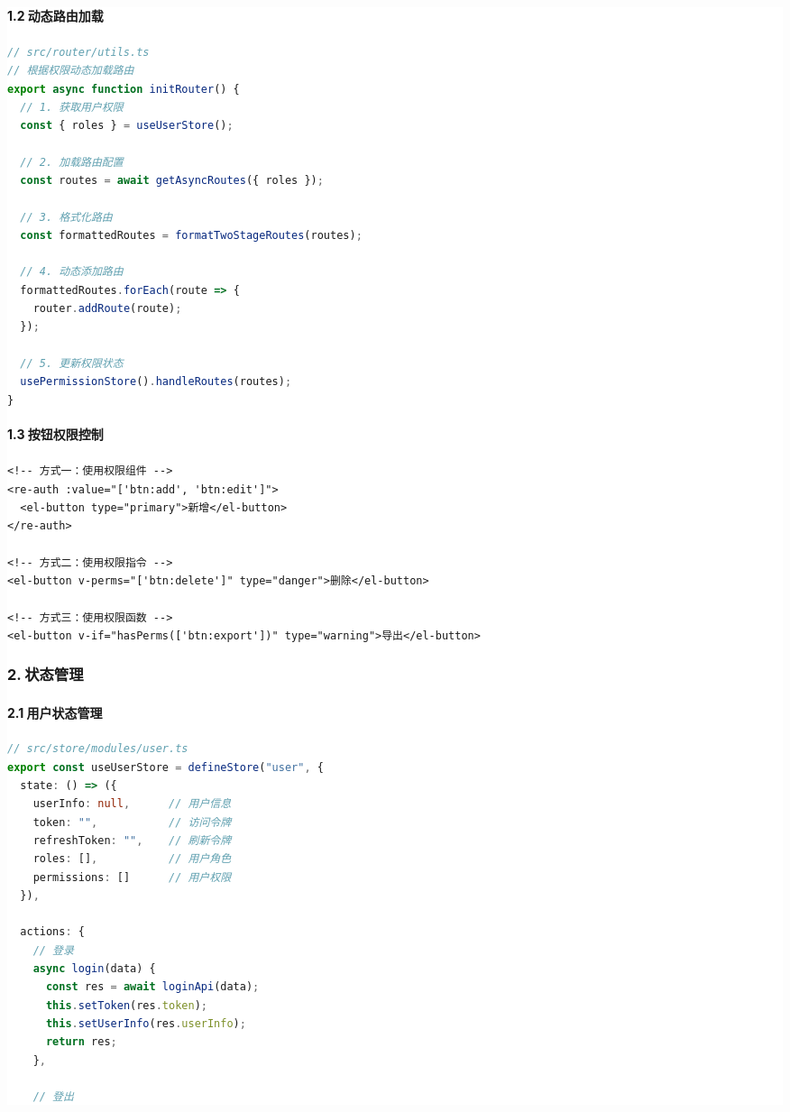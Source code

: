 #### 1.2 动态路由加载

```typescript
// src/router/utils.ts
// 根据权限动态加载路由
export async function initRouter() {
  // 1. 获取用户权限
  const { roles } = useUserStore();

  // 2. 加载路由配置
  const routes = await getAsyncRoutes({ roles });

  // 3. 格式化路由
  const formattedRoutes = formatTwoStageRoutes(routes);

  // 4. 动态添加路由
  formattedRoutes.forEach(route => {
    router.addRoute(route);
  });

  // 5. 更新权限状态
  usePermissionStore().handleRoutes(routes);
}
```

#### 1.3 按钮权限控制

```vue
<!-- 方式一：使用权限组件 -->
<re-auth :value="['btn:add', 'btn:edit']">
  <el-button type="primary">新增</el-button>
</re-auth>

<!-- 方式二：使用权限指令 -->
<el-button v-perms="['btn:delete']" type="danger">删除</el-button>

<!-- 方式三：使用权限函数 -->
<el-button v-if="hasPerms(['btn:export'])" type="warning">导出</el-button>
```

### 2. 状态管理

#### 2.1 用户状态管理

```typescript
// src/store/modules/user.ts
export const useUserStore = defineStore("user", {
  state: () => ({
    userInfo: null,      // 用户信息
    token: "",           // 访问令牌
    refreshToken: "",    // 刷新令牌
    roles: [],           // 用户角色
    permissions: []      // 用户权限
  }),

  actions: {
    // 登录
    async login(data) {
      const res = await loginApi(data);
      this.setToken(res.token);
      this.setUserInfo(res.userInfo);
      return res;
    },

    // 登出
```